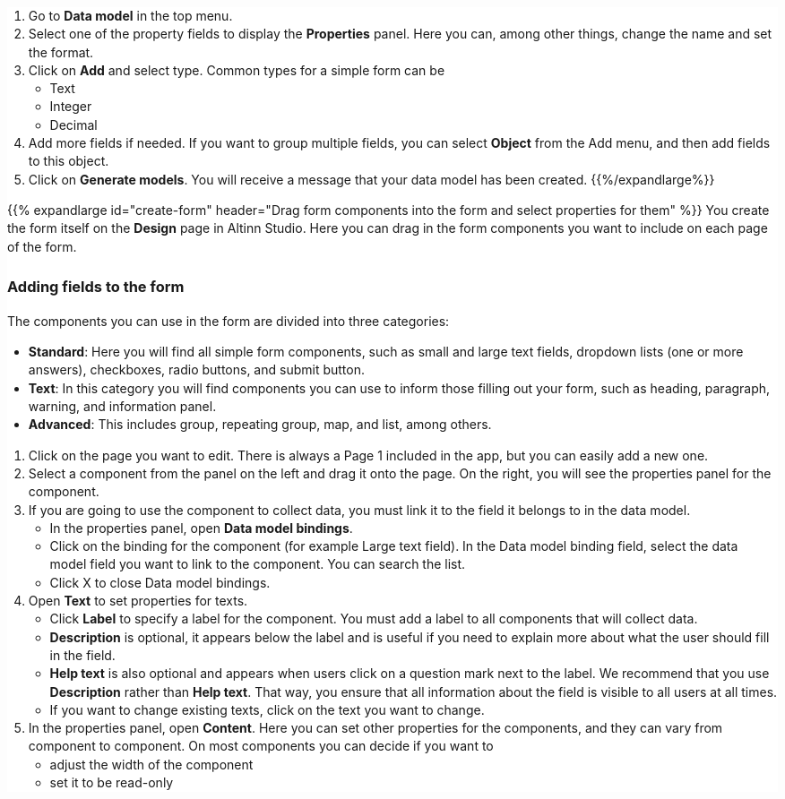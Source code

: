 1. Go to __Data model__ in the top menu.
2. Select one of the property fields to display the __Properties__ panel. Here you can, among other things, change the name and set the format.
3. Click on __Add__ and select type. Common types for a simple form can be
   - Text
   - Integer
   - Decimal
4. Add more fields if needed.
If you want to group multiple fields, you can select __Object__ from the Add menu, and then add fields to this object.
5. Click on __Generate models__. You will receive a message that your data model has been created.
{{%/expandlarge%}}

{{% expandlarge id="create-form" header="Drag form components into the form and select properties for them" %}}
You create the form itself on the __Design__ page in Altinn Studio. Here you can drag in the form components you want to include on each page of the form.

### Adding fields to the form
The components you can use in the form are divided into three categories:
- **Standard**: Here you will find all simple form components, such as small and large text fields, dropdown lists (one or more answers),
  checkboxes, radio buttons, and submit button.
- **Text**: In this category you will find components you can use to inform those filling out your form, such as heading, paragraph, warning, and information panel.
- **Advanced**: This includes group, repeating group, map, and list, among others.

1. Click on the page you want to edit. There is always a Page 1 included in the app, but you can easily add a new one.
2. Select a component from the panel on the left and drag it onto the page. On the right, you will see the properties panel for the component.
3. If you are going to use the component to collect data, you must link it to the field it belongs to in the data model.
   - In the properties panel, open __Data model bindings__.
   - Click on the binding for the component (for example Large text field). In the Data model binding field, select the data model field you want to link to the component. You can search the list.
   - Click X to close Data model bindings.
4. Open __Text__ to set properties for texts.
   - Click __Label__ to specify a label for the component. You must add a label to all components that will collect data.
   - __Description__ is optional, it appears below the label and is useful if you need to explain more about what the user should fill in the field.
   - __Help text__ is also optional and appears when users click on a question mark next to the label. We recommend that you use __Description__ rather than __Help text__. That way, you ensure that all information about the field is visible to all users at all times.
   - If you want to change existing texts, click on the text you want to change.
5. In the properties panel, open __Content__. Here you can set other properties for the components, and they can vary
   from component to component. On most components you can decide if you want to
   - adjust the width of the component
   - set it to be read-only
